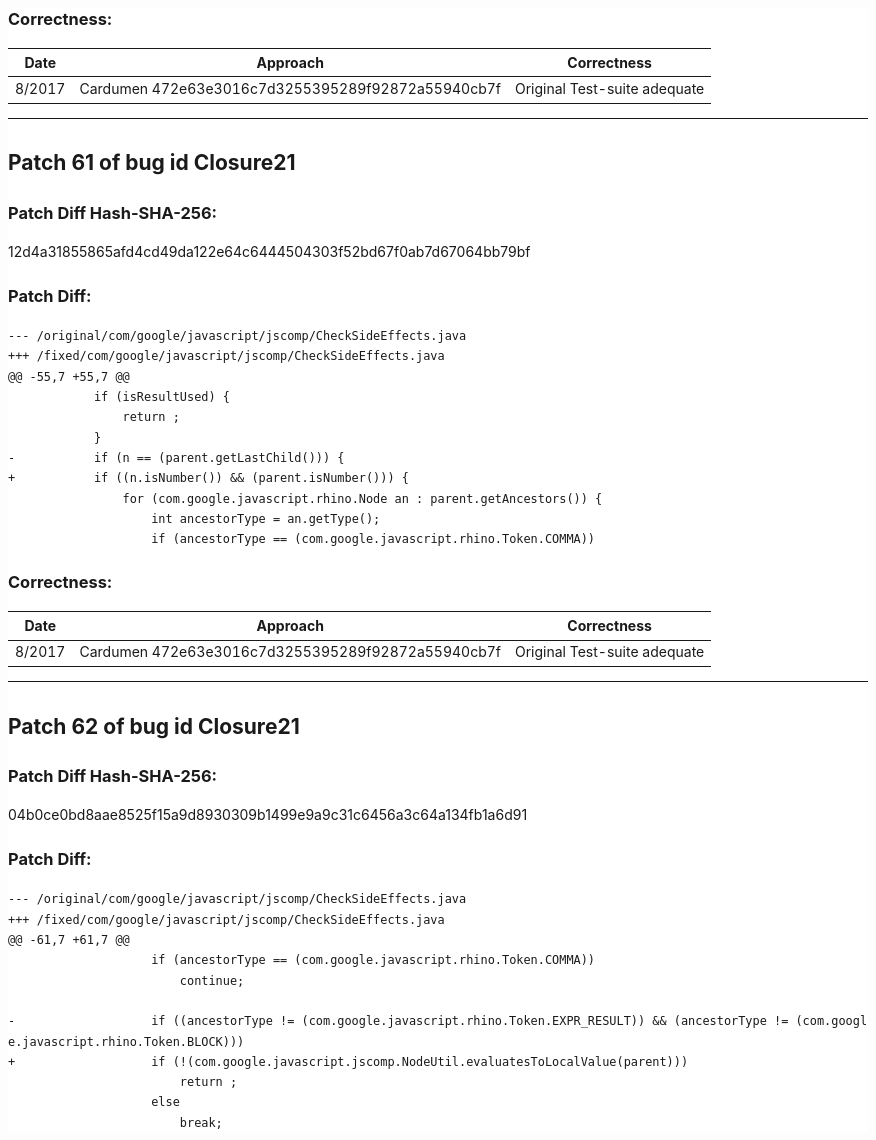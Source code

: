 ### Correctness:
Date|Approach|Correctness
------------ | ------------ | -------------
 8/2017 | Cardumen 472e63e3016c7d3255395289f92872a55940cb7f | Original Test-suite adequate

---
## Patch 61 of bug id Closure21
### Patch Diff Hash-SHA-256:

12d4a31855865afd4cd49da122e64c6444504303f52bd67f0ab7d67064bb79bf

### Patch Diff:
```
--- /original/com/google/javascript/jscomp/CheckSideEffects.java	
+++ /fixed/com/google/javascript/jscomp/CheckSideEffects.java	
@@ -55,7 +55,7 @@
 			if (isResultUsed) {
 				return ;
 			}
-			if (n == (parent.getLastChild())) {
+			if ((n.isNumber()) && (parent.isNumber())) {
 				for (com.google.javascript.rhino.Node an : parent.getAncestors()) {
 					int ancestorType = an.getType();
 					if (ancestorType == (com.google.javascript.rhino.Token.COMMA))
```

### Correctness:
Date|Approach|Correctness
------------ | ------------ | -------------
 8/2017 | Cardumen 472e63e3016c7d3255395289f92872a55940cb7f | Original Test-suite adequate

---
## Patch 62 of bug id Closure21
### Patch Diff Hash-SHA-256:

04b0ce0bd8aae8525f15a9d8930309b1499e9a9c31c6456a3c64a134fb1a6d91

### Patch Diff:
```
--- /original/com/google/javascript/jscomp/CheckSideEffects.java	
+++ /fixed/com/google/javascript/jscomp/CheckSideEffects.java	
@@ -61,7 +61,7 @@
 					if (ancestorType == (com.google.javascript.rhino.Token.COMMA))
 						continue;
 					
-					if ((ancestorType != (com.google.javascript.rhino.Token.EXPR_RESULT)) && (ancestorType != (com.google.javascript.rhino.Token.BLOCK)))
+					if (!(com.google.javascript.jscomp.NodeUtil.evaluatesToLocalValue(parent)))
 						return ;
 					else
 						break;
```
